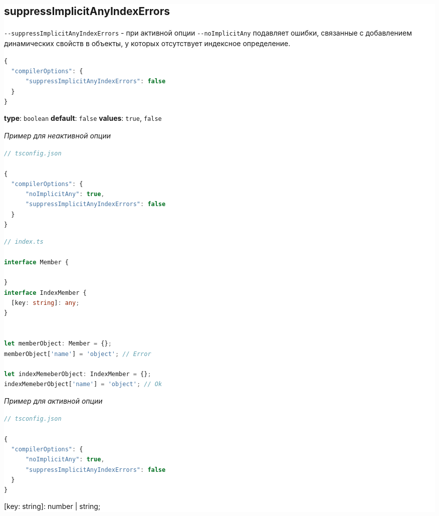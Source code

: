 ## suppressImplicitAnyIndexErrors

`--suppressImplicitAnyIndexErrors` - при активной опции `--noImplicitAny` подавляет ошибки, связанные с добавлением динамических свойств в объекты, у которых отсутствует индексное определение.

`````ts
{
  "compilerOptions": {
      "suppressImplicitAnyIndexErrors": false
  }
}
`````

**type**: `boolean`
**default**: `false`
**values**: `true`, `false`


*Пример для неактивной опции*

`````ts
// tsconfig.json

{
  "compilerOptions": {
      "noImplicitAny": true,
      "suppressImplicitAnyIndexErrors": false
  }
}
`````

`````ts
// index.ts

interface Member {

}
interface IndexMember {
  [key: string]: any;
}


let memberObject: Member = {};
memberObject['name'] = 'object'; // Error

let indexMemeberObject: IndexMember = {};
indexMemeberObject['name'] = 'object'; // Ok
`````

*Пример для активной опции*

`````ts
// tsconfig.json

{
  "compilerOptions": {
      "noImplicitAny": true,
      "suppressImplicitAnyIndexErrors": false
  }
}
`````


  [key: string]: number | string;